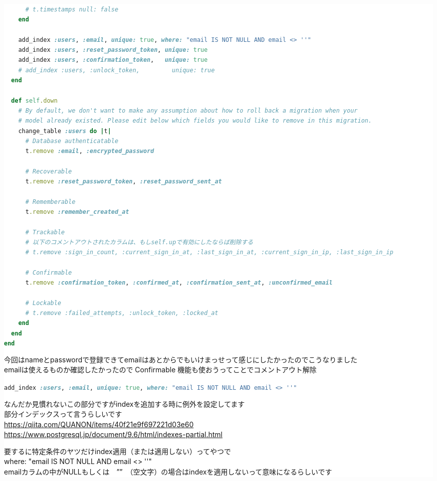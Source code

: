 ```Ruby
      # t.timestamps null: false
    end

    add_index :users, :email, unique: true, where: "email IS NOT NULL AND email <> ''"
    add_index :users, :reset_password_token, unique: true
    add_index :users, :confirmation_token,   unique: true
    # add_index :users, :unlock_token,         unique: true
  end

  def self.down
    # By default, we don't want to make any assumption about how to roll back a migration when your
    # model already existed. Please edit below which fields you would like to remove in this migration.
    change_table :users do |t|
      # Database authenticatable
      t.remove :email, :encrypted_password

      # Recoverable
      t.remove :reset_password_token, :reset_password_sent_at

      # Rememberable
      t.remove :remember_created_at

      # Trackable
      # 以下のコメントアウトされたカラムは、もしself.upで有効にしたならば削除する
      # t.remove :sign_in_count, :current_sign_in_at, :last_sign_in_at, :current_sign_in_ip, :last_sign_in_ip

      # Confirmable
      t.remove :confirmation_token, :confirmed_at, :confirmation_sent_at, :unconfirmed_email

      # Lockable
      # t.remove :failed_attempts, :unlock_token, :locked_at
    end
  end
end
```
今回はnameとpasswordで登録できてemailはあとからでもいけまっせって感じにしたかったのでこうなりました<br>
emailは使えるものか確認したかったので Confirmable 機能も使おうってことでコメントアウト解除<br>

```Ruby
add_index :users, :email, unique: true, where: "email IS NOT NULL AND email <> ''"
```

なんだか見慣れないこの部分ですがindexを追加する時に例外を設定してます<br>
部分インデックスって言うらしいです<br>
https://qiita.com/QUANON/items/40f21e9f697221d03e60<br>
https://www.postgresql.jp/document/9.6/html/indexes-partial.html<br>

要するに特定条件のヤツだけindex適用（または適用しない）ってやつで<br>
 where: "email IS NOT NULL AND email <> ''"<br>
emailカラムの中がNULLもしくは　””　（空文字）の場合はindexを適用しないって意味になるらしいです<br>
